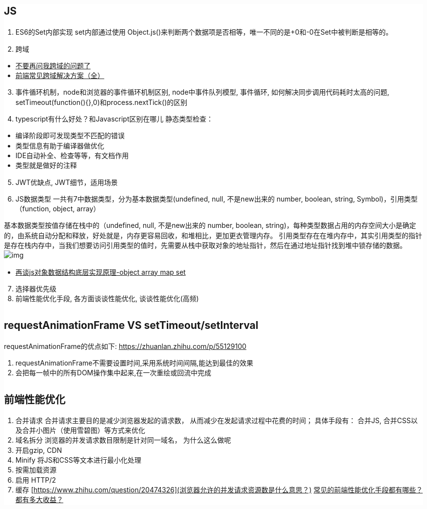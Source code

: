## JS
1. ES6的Set内部实现
set内部通过使用 Object.js()来判断两个数据项是否相等，唯一不同的是+0和-0在Set中被判断是相等的。

2. 跨域
- [不要再问我跨域的问题了](https://segmentfault.com/a/1190000015597029)
- [前端常见跨域解决方案（全）](https://segmentfault.com/a/1190000011145364)
3. 事件循环机制，node和浏览器的事件循环机制区别, node中事件队列模型, 事件循环, 如何解决同步调用代码耗时太高的问题, setTimeout(function(){},0)和process.nextTick()的区别


4. typescript有什么好处？和Javascript区别在哪儿
静态类型检查：
- 编译阶段即可发现类型不匹配的错误
- 类型信息有助于编译器做优化
- IDE自动补全、检查等等，有文档作用
- 类型就是做好的注释


5. JWT优缺点, JWT细节，适用场景

6. JS数据类型
一共有7中数据类型，分为基本数据类型(undefined, null, 不是new出来的 number, boolean, string, Symbol)，引用类型（function, object, array）

基本数据类型按值存储在栈中的（undefined, null, 不是new出来的 number, boolean, string)，每种类型数据占用的内存空间大小是确定的，由系统自动分配和释放，好处就是，内存更容易回收，和堆相比，更加更衣管理内存。
引用类型存在在堆内存中，其实引用类型的指针是存在栈内存中，当我们想要访问引用类型的值时，先需要从栈中获取对象的地址指针，然后在通过地址指针找到堆中锁存储的数据。
![img](https://www.zhoulujun.cn/uploadfile/images/2019/0509/20190509203410820165528.png)

- [再谈js对象数据结构底层实现原理-object array map set](https://my.oschina.net/zhoulujun/blog/3050884)

7. 选择器优先级
8. 前端性能优化手段, 各方面谈谈性能优化, 谈谈性能优化(高频)
## requestAnimationFrame VS setTimeout/setInterval

requestAnimationFrame的优点如下: https://zhuanlan.zhihu.com/p/55129100
1. requestAnimationFrame不需要设置时间,采用系统时间间隔,能达到最佳的效果
2. 会把每一帧中的所有DOM操作集中起来,在一次重绘或回流中完成


## 前端性能优化
1. 合并请求
合并请求主要目的是减少浏览器发起的请求数， 从而减少在发起请求过程中花费的时间；
具体手段有： 合并JS, 合并CSS以及合并小图片（使用雪碧图）等方式来优化
2. 域名拆分
浏览器的并发请求数目限制是针对同一域名， 为什么这么做呢
3. 开启gzip, CDN
5. Minify
将JS和CSS等文本进行最小化处理
6. 按需加载资源
7. 启用 HTTP/2
8. 缓存
[https://www.zhihu.com/question/20474326](浏览器允许的并发请求资源数是什么意思？)
[常见的前端性能优化手段都有哪些？都有多大收益？](https://www.zhihu.com/question/40505685/answer/86898655)

